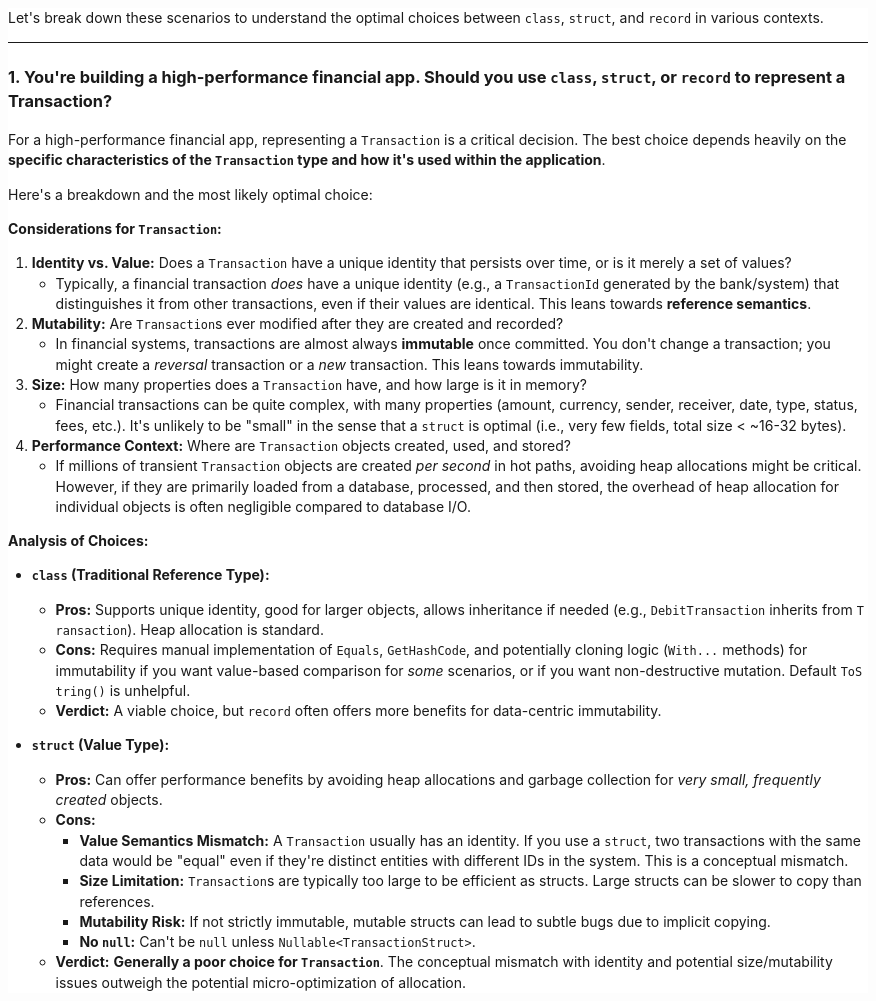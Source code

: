 Let's break down these scenarios to understand the optimal choices between `class`, `struct`, and `record` in various contexts.

-----

### 1\. You're building a high-performance financial app. Should you use `class`, `struct`, or `record` to represent a Transaction?

For a high-performance financial app, representing a `Transaction` is a critical decision. The best choice depends heavily on the **specific characteristics of the `Transaction` type and how it's used within the application**.

Here's a breakdown and the most likely optimal choice:

**Considerations for `Transaction`:**

1.  **Identity vs. Value:** Does a `Transaction` have a unique identity that persists over time, or is it merely a set of values?
      * Typically, a financial transaction *does* have a unique identity (e.g., a `TransactionId` generated by the bank/system) that distinguishes it from other transactions, even if their values are identical. This leans towards **reference semantics**.
2.  **Mutability:** Are `Transaction`s ever modified after they are created and recorded?
      * In financial systems, transactions are almost always **immutable** once committed. You don't change a transaction; you might create a *reversal* transaction or a *new* transaction. This leans towards immutability.
3.  **Size:** How many properties does a `Transaction` have, and how large is it in memory?
      * Financial transactions can be quite complex, with many properties (amount, currency, sender, receiver, date, type, status, fees, etc.). It's unlikely to be "small" in the sense that a `struct` is optimal (i.e., very few fields, total size \< \~16-32 bytes).
4.  **Performance Context:** Where are `Transaction` objects created, used, and stored?
      * If millions of transient `Transaction` objects are created *per second* in hot paths, avoiding heap allocations might be critical. However, if they are primarily loaded from a database, processed, and then stored, the overhead of heap allocation for individual objects is often negligible compared to database I/O.

**Analysis of Choices:**

  * **`class` (Traditional Reference Type):**

      * **Pros:** Supports unique identity, good for larger objects, allows inheritance if needed (e.g., `DebitTransaction` inherits from `Transaction`). Heap allocation is standard.
      * **Cons:** Requires manual implementation of `Equals`, `GetHashCode`, and potentially cloning logic (`With...` methods) for immutability if you want value-based comparison for *some* scenarios, or if you want non-destructive mutation. Default `ToString()` is unhelpful.
      * **Verdict:** A viable choice, but `record` often offers more benefits for data-centric immutability.

  * **`struct` (Value Type):**

      * **Pros:** Can offer performance benefits by avoiding heap allocations and garbage collection for *very small, frequently created* objects.
      * **Cons:**
          * **Value Semantics Mismatch:** A `Transaction` usually has an identity. If you use a `struct`, two transactions with the same data would be "equal" even if they're distinct entities with different IDs in the system. This is a conceptual mismatch.
          * **Size Limitation:** `Transaction`s are typically too large to be efficient as structs. Large structs can be slower to copy than references.
          * **Mutability Risk:** If not strictly immutable, mutable structs can lead to subtle bugs due to implicit copying.
          * **No `null`:** Can't be `null` unless `Nullable<TransactionStruct>`.
      * **Verdict:** **Generally a poor choice for `Transaction`**. The conceptual mismatch with identity and potential size/mutability issues outweigh the potential micro-optimization of allocation.
